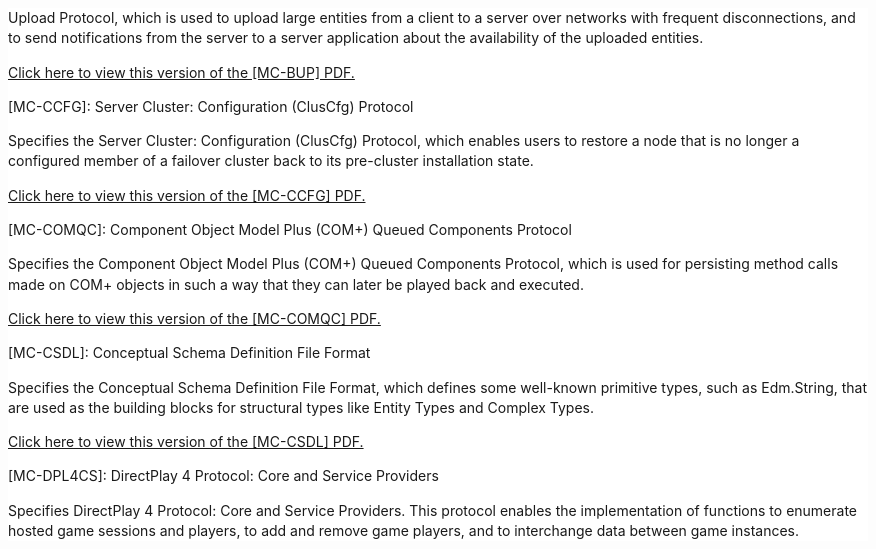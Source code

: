   Upload Protocol, which is used to upload large entities from a client to a
  server over networks with frequent disconnections, and to send notifications
  from the server to a server application about the availability of the
  uploaded entities.</p>
  <p><a href="https://winprotocoldoc.blob.core.windows.net/productionwindowsarchives/MC-BUP/%5bMC-BUP%5d.pdf">Click
  here to view this version of the [MC-BUP] PDF.</a></p>
  </td>
 </tr>
 <tr>
  <td>
  <p><mshelp:link keywords="9996b3e3-2834-46ce-9883-dcf52f017981" tabindex="0">[MC-CCFG]:
  Server Cluster: Configuration (ClusCfg) Protocol</mshelp:link></p>
  </td>
  <td>
  <p>Specifies the Server Cluster: Configuration (ClusCfg)
  Protocol, which enables users to restore a node that is no longer a
  configured member of a failover cluster back to its pre-cluster installation
  state.</p>
  <p><a href="https://winprotocoldoc.blob.core.windows.net/productionwindowsarchives/MC-CCFG/%5bMC-CCFG%5d.pdf">Click
  here to view this version of the [MC-CCFG] PDF.</a></p>
  </td>
 </tr>
 <tr>
  <td>
  <p><mshelp:link keywords="6fef5fdf-0c85-456e-8c1b-16d061cf9664" tabindex="0">[MC-COMQC]:
  Component Object Model Plus (COM+) Queued Components Protocol</mshelp:link></p>
  </td>
  <td>
  <p>Specifies the Component Object Model Plus (COM+)
  Queued Components Protocol, which is used for persisting method calls made on
  COM+ objects in such a way that they can later be played back and executed.</p>
  <p><a href="https://winprotocoldoc.blob.core.windows.net/productionwindowsarchives/MC-COMQC/%5bMC-COMQC%5d.pdf">Click
  here to view this version of the [MC-COMQC] PDF.</a></p>
  </td>
 </tr>
 <tr>
  <td>
  <p><mshelp:link keywords="c03ad8c3-e8b7-4306-af96-a9e52bb3df12" tabindex="0">[MC-CSDL]:
  Conceptual Schema Definition File Format</mshelp:link></p>
  </td>
  <td>
  <p>Specifies the Conceptual Schema Definition File
  Format, which defines some well-known primitive types, such as Edm.String,
  that are used as the building blocks for structural types like Entity Types
  and Complex Types.</p>
  <p><a href="https://winprotocoldoc.blob.core.windows.net/productionwindowsarchives/MC-CSDL/%5bMC-CSDL%5d.pdf">Click
  here to view this version of the [MC-CSDL] PDF.</a></p>
  </td>
 </tr>
 <tr>
  <td>
  <p><mshelp:link keywords="10eeb2a2-da0e-4ce2-98dc-ba1a87092a68" tabindex="0">[MC-DPL4CS]:
  DirectPlay 4 Protocol: Core and Service Providers</mshelp:link></p>
  </td>
  <td>
  <p>Specifies DirectPlay 4 Protocol: Core and Service
  Providers. This protocol enables the implementation of functions to enumerate
  hosted game sessions and players, to add and remove game players, and to
  interchange data between game instances.</p>